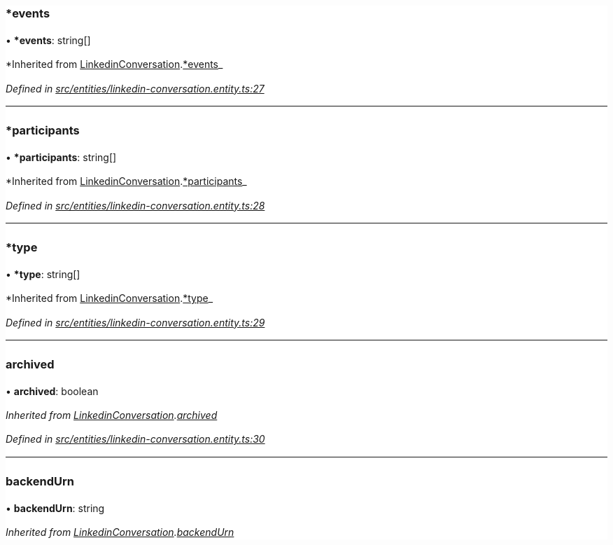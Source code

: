 
### \*events

• **\*events**: string[]

*Inherited from [LinkedinConversation](_src_entities_linkedin_conversation_entity_.linkedinconversation.md).[*events](_src_entities_linkedin_conversation_entity_.linkedinconversation.md#_events)_

_Defined in [src/entities/linkedin-conversation.entity.ts:27](https://github.com/eilonmore/linkedin-private-api/blob/84c9c15/src/entities/linkedin-conversation.entity.ts#L27)_

---

### \*participants

• **\*participants**: string[]

*Inherited from [LinkedinConversation](_src_entities_linkedin_conversation_entity_.linkedinconversation.md).[*participants](_src_entities_linkedin_conversation_entity_.linkedinconversation.md#_participants)_

_Defined in [src/entities/linkedin-conversation.entity.ts:28](https://github.com/eilonmore/linkedin-private-api/blob/84c9c15/src/entities/linkedin-conversation.entity.ts#L28)_

---

### \*type

• **\*type**: string[]

*Inherited from [LinkedinConversation](_src_entities_linkedin_conversation_entity_.linkedinconversation.md).[*type](_src_entities_linkedin_conversation_entity_.linkedinconversation.md#_type)_

_Defined in [src/entities/linkedin-conversation.entity.ts:29](https://github.com/eilonmore/linkedin-private-api/blob/84c9c15/src/entities/linkedin-conversation.entity.ts#L29)_

---

### archived

• **archived**: boolean

_Inherited from [LinkedinConversation](_src_entities_linkedin_conversation_entity_.linkedinconversation.md).[archived](_src_entities_linkedin_conversation_entity_.linkedinconversation.md#archived)_

_Defined in [src/entities/linkedin-conversation.entity.ts:30](https://github.com/eilonmore/linkedin-private-api/blob/84c9c15/src/entities/linkedin-conversation.entity.ts#L30)_

---

### backendUrn

• **backendUrn**: string

_Inherited from [LinkedinConversation](_src_entities_linkedin_conversation_entity_.linkedinconversation.md).[backendUrn](_src_entities_linkedin_conversation_entity_.linkedinconversation.md#backendurn)_
